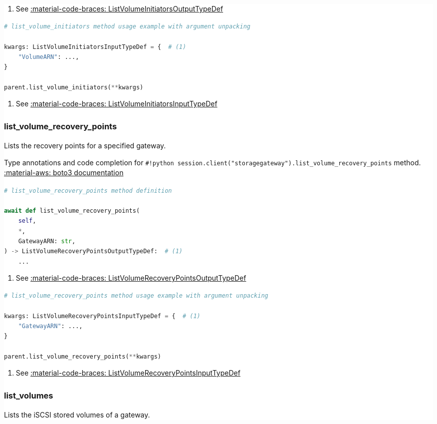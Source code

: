 1. See [:material-code-braces: ListVolumeInitiatorsOutputTypeDef](./type_defs.md#listvolumeinitiatorsoutputtypedef)


```python
# list_volume_initiators method usage example with argument unpacking

kwargs: ListVolumeInitiatorsInputTypeDef = {  # (1)
    "VolumeARN": ...,
}

parent.list_volume_initiators(**kwargs)
```

1. See [:material-code-braces: ListVolumeInitiatorsInputTypeDef](./type_defs.md#listvolumeinitiatorsinputtypedef)

### list\_volume\_recovery\_points

Lists the recovery points for a specified gateway.

Type annotations and code completion for `#!python session.client("storagegateway").list_volume_recovery_points` method.
[:material-aws: boto3 documentation](https://boto3.amazonaws.com/v1/documentation/api/latest/reference/services/storagegateway.html#StorageGateway.Client)

```python
# list_volume_recovery_points method definition

await def list_volume_recovery_points(
    self,
    *,
    GatewayARN: str,
) -> ListVolumeRecoveryPointsOutputTypeDef:  # (1)
    ...
```

1. See [:material-code-braces: ListVolumeRecoveryPointsOutputTypeDef](./type_defs.md#listvolumerecoverypointsoutputtypedef)


```python
# list_volume_recovery_points method usage example with argument unpacking

kwargs: ListVolumeRecoveryPointsInputTypeDef = {  # (1)
    "GatewayARN": ...,
}

parent.list_volume_recovery_points(**kwargs)
```

1. See [:material-code-braces: ListVolumeRecoveryPointsInputTypeDef](./type_defs.md#listvolumerecoverypointsinputtypedef)

### list\_volumes

Lists the iSCSI stored volumes of a gateway.
